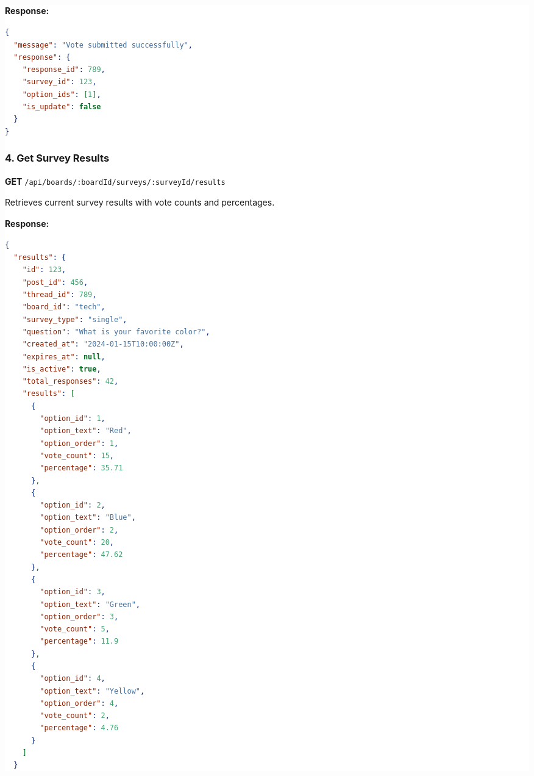 **Response:**

```json
{
  "message": "Vote submitted successfully",
  "response": {
    "response_id": 789,
    "survey_id": 123,
    "option_ids": [1],
    "is_update": false
  }
}
```

### 4. Get Survey Results

**GET** `/api/boards/:boardId/surveys/:surveyId/results`

Retrieves current survey results with vote counts and percentages.

**Response:**

```json
{
  "results": {
    "id": 123,
    "post_id": 456,
    "thread_id": 789,
    "board_id": "tech",
    "survey_type": "single",
    "question": "What is your favorite color?",
    "created_at": "2024-01-15T10:00:00Z",
    "expires_at": null,
    "is_active": true,
    "total_responses": 42,
    "results": [
      {
        "option_id": 1,
        "option_text": "Red",
        "option_order": 1,
        "vote_count": 15,
        "percentage": 35.71
      },
      {
        "option_id": 2,
        "option_text": "Blue",
        "option_order": 2,
        "vote_count": 20,
        "percentage": 47.62
      },
      {
        "option_id": 3,
        "option_text": "Green",
        "option_order": 3,
        "vote_count": 5,
        "percentage": 11.9
      },
      {
        "option_id": 4,
        "option_text": "Yellow",
        "option_order": 4,
        "vote_count": 2,
        "percentage": 4.76
      }
    ]
  }
```